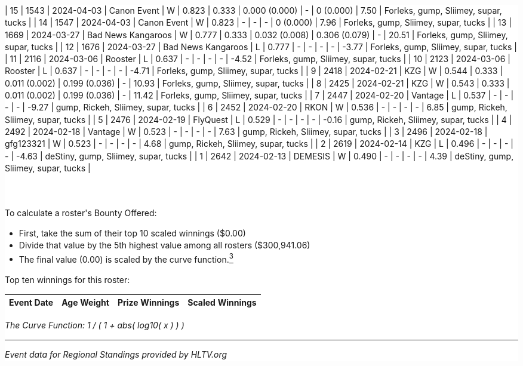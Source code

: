 |           15 |     1543 | 2024-04-03 | Canon Event        | W   | 0.823      | 0.333        | 0.000 (0.000)    | -                | 0 (0.000) |     7.50 | Forleks, gump, Sliimey, supar, tucks |
|           14 |     1547 | 2024-04-03 | Canon Event        | W   | 0.823      | -            | -                | -                | 0 (0.000) |     7.96 | Forleks, gump, Sliimey, supar, tucks |
|           13 |     1669 | 2024-03-27 | Bad News Kangaroos | W   | 0.777      | 0.333        | 0.032 (0.008)    | 0.306 (0.079)    | -         |    20.51 | Forleks, gump, Sliimey, supar, tucks |
|           12 |     1676 | 2024-03-27 | Bad News Kangaroos | L   | 0.777      | -            | -                | -                | -         |    -3.77 | Forleks, gump, Sliimey, supar, tucks |
|           11 |     2116 | 2024-03-06 | Rooster            | L   | 0.637      | -            | -                | -                | -         |    -4.52 | Forleks, gump, Sliimey, supar, tucks |
|           10 |     2123 | 2024-03-06 | Rooster            | L   | 0.637      | -            | -                | -                | -         |    -4.71 | Forleks, gump, Sliimey, supar, tucks |
|            9 |     2418 | 2024-02-21 | KZG                | W   | 0.544      | 0.333        | 0.011 (0.002)    | 0.199 (0.036)    | -         |    10.93 | Forleks, gump, Sliimey, supar, tucks |
|            8 |     2425 | 2024-02-21 | KZG                | W   | 0.543      | 0.333        | 0.011 (0.002)    | 0.199 (0.036)    | -         |    11.42 | Forleks, gump, Sliimey, supar, tucks |
|            7 |     2447 | 2024-02-20 | Vantage            | L   | 0.537      | -            | -                | -                | -         |    -9.27 | gump, Rickeh, Sliimey, supar, tucks  |
|            6 |     2452 | 2024-02-20 | RKON               | W   | 0.536      | -            | -                | -                | -         |     6.85 | gump, Rickeh, Sliimey, supar, tucks  |
|            5 |     2476 | 2024-02-19 | FlyQuest           | L   | 0.529      | -            | -                | -                | -         |    -0.16 | gump, Rickeh, Sliimey, supar, tucks  |
|            4 |     2492 | 2024-02-18 | Vantage            | W   | 0.523      | -            | -                | -                | -         |     7.63 | gump, Rickeh, Sliimey, supar, tucks  |
|            3 |     2496 | 2024-02-18 | gfg123321          | W   | 0.523      | -            | -                | -                | -         |     4.68 | gump, Rickeh, Sliimey, supar, tucks  |
|            2 |     2619 | 2024-02-14 | KZG                | L   | 0.496      | -            | -                | -                | -         |    -4.63 | deStiny, gump, Sliimey, supar, tucks |
|            1 |     2642 | 2024-02-13 | DEMESIS            | W   | 0.490      | -            | -                | -                | -         |     4.39 | deStiny, gump, Sliimey, supar, tucks |

<br />
<span id="table2"></span><br />
To calculate a roster's Bounty Offered:<br />

- First, take the sum of their top 10 scaled winnings ($0.00)
- Divide that value by the 5th highest value among all rosters ($300,941.06)
- The final value (0.00) is scaled by the curve function.[<sup>3</sup>](#curveFunction)

Top ten winnings for this roster:<br />

| Event Date | Age Weight | Prize Winnings | Scaled Winnings |
| :- | -: | :- | :- |


<span id="curveFunction"></span>_The Curve Function: 1 / ( 1 + abs( log10( x ) ) )_<br />

---
_Event data for Regional Standings provided by HLTV.org_<br />
